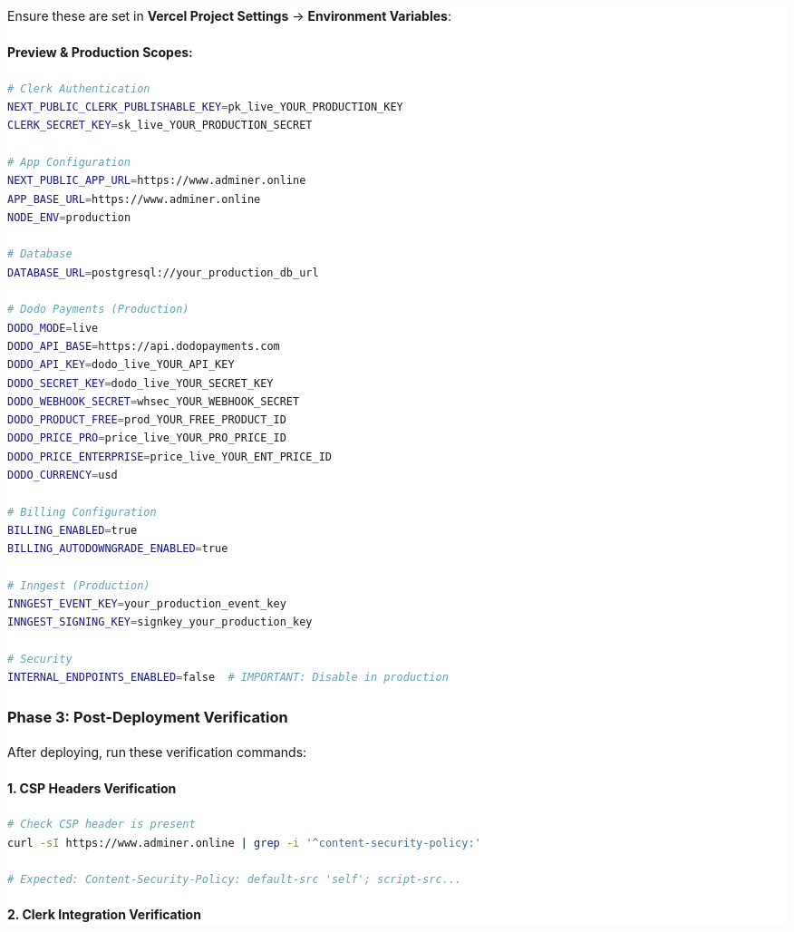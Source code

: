 Ensure these are set in **Vercel Project Settings** → **Environment Variables**:

#### **Preview & Production Scopes:**

```bash
# Clerk Authentication
NEXT_PUBLIC_CLERK_PUBLISHABLE_KEY=pk_live_YOUR_PRODUCTION_KEY
CLERK_SECRET_KEY=sk_live_YOUR_PRODUCTION_SECRET

# App Configuration
NEXT_PUBLIC_APP_URL=https://www.adminer.online
APP_BASE_URL=https://www.adminer.online
NODE_ENV=production

# Database
DATABASE_URL=postgresql://your_production_db_url

# Dodo Payments (Production)
DODO_MODE=live
DODO_API_BASE=https://api.dodopayments.com
DODO_API_KEY=dodo_live_YOUR_API_KEY
DODO_SECRET_KEY=dodo_live_YOUR_SECRET_KEY
DODO_WEBHOOK_SECRET=whsec_YOUR_WEBHOOK_SECRET
DODO_PRODUCT_FREE=prod_YOUR_FREE_PRODUCT_ID
DODO_PRICE_PRO=price_live_YOUR_PRO_PRICE_ID
DODO_PRICE_ENTERPRISE=price_live_YOUR_ENT_PRICE_ID
DODO_CURRENCY=usd

# Billing Configuration
BILLING_ENABLED=true
BILLING_AUTODOWNGRADE_ENABLED=true

# Inngest (Production)
INNGEST_EVENT_KEY=your_production_event_key
INNGEST_SIGNING_KEY=signkey_your_production_key

# Security
INTERNAL_ENDPOINTS_ENABLED=false  # IMPORTANT: Disable in production
```

### **Phase 3: Post-Deployment Verification**

After deploying, run these verification commands:

#### **1. CSP Headers Verification**

```bash
# Check CSP header is present
curl -sI https://www.adminer.online | grep -i '^content-security-policy:'

# Expected: Content-Security-Policy: default-src 'self'; script-src...
```

#### **2. Clerk Integration Verification**

